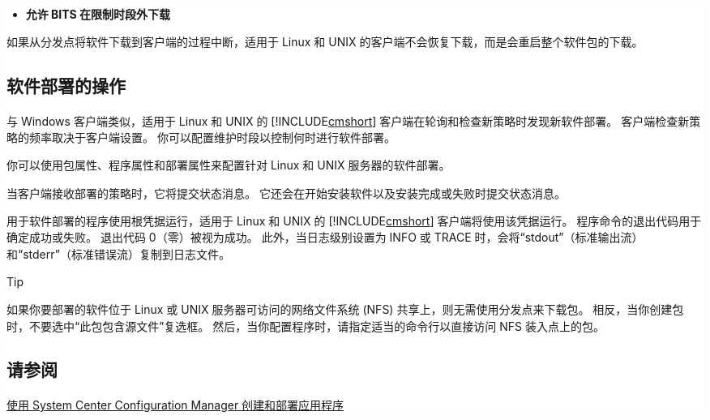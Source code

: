 -   **允许 BITS 在限制时段外下载**  
  
 如果从分发点将软件下载到客户端的过程中断，适用于 Linux 和 UNIX 的客户端不会恢复下载，而是会重启整个软件包的下载。  
  
##  <a name="BKMK_OpsforDeploymentsforLnU"></a> 软件部署的操作  
 与 Windows 客户端类似，适用于 Linux 和 UNIX 的 [!INCLUDE[cmshort](../LocTest/includes/cmshort_md.md)] 客户端在轮询和检查新策略时发现新软件部署。 客户端检查新策略的频率取决于客户端设置。 你可以配置维护时段以控制何时进行软件部署。  
  
 你可以使用包属性、程序属性和部署属性来配置针对 Linux 和 UNIX 服务器的软件部署。  
  
 当客户端接收部署的策略时，它将提交状态消息。 它还会在开始安装软件以及安装完成或失败时提交状态消息。  
  
 用于软件部署的程序使用根凭据运行，适用于 Linux 和 UNIX 的 [!INCLUDE[cmshort](../LocTest/includes/cmshort_md.md)] 客户端将使用该凭据运行。 程序命令的退出代码用于确定成功或失败。 退出代码 0（零）被视为成功。 此外，当日志级别设置为 INFO 或 TRACE 时，会将“stdout”（标准输出流）和“stderr”（标准错误流）复制到日志文件。  
  
> [!TIP]  
>  如果你要部署的软件位于 Linux 或 UNIX 服务器可访问的网络文件系统 \(NFS\) 共享上，则无需使用分发点来下载包。 相反，当你创建包时，不要选中“此包包含源文件”复选框。 然后，当你配置程序时，请指定适当的命令行以直接访问 NFS 装入点上的包。  
  
## 请参阅  
 [使用 System Center Configuration Manager 创建和部署应用程序](../LocTest/Create-and-deploy-an-application-with-System-Center-Configuration-Manager.md)